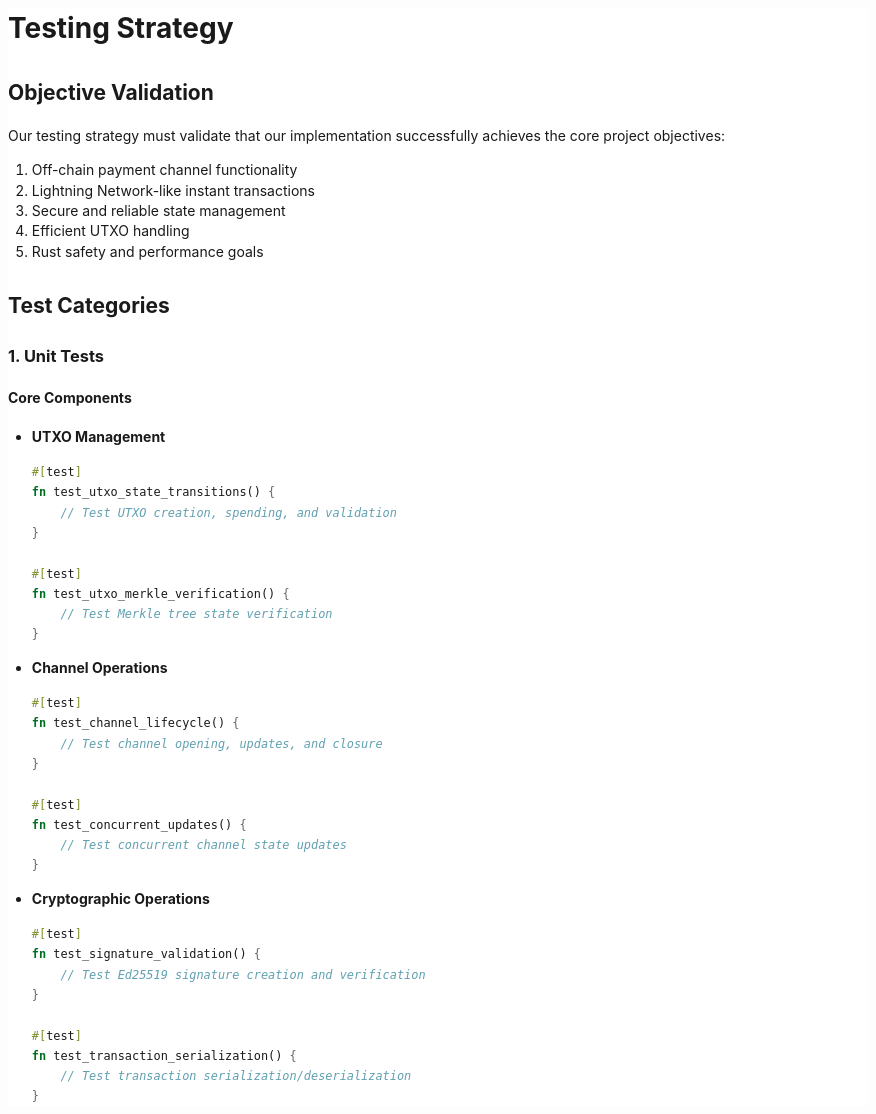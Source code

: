 # Testing Strategy

## Objective Validation
Our testing strategy must validate that our implementation successfully achieves the core project objectives:
1. Off-chain payment channel functionality
2. Lightning Network-like instant transactions
3. Secure and reliable state management
4. Efficient UTXO handling
5. Rust safety and performance goals

## Test Categories

### 1. Unit Tests

#### Core Components
- **UTXO Management**
  ```rust
  #[test]
  fn test_utxo_state_transitions() {
      // Test UTXO creation, spending, and validation
  }
  
  #[test]
  fn test_utxo_merkle_verification() {
      // Test Merkle tree state verification
  }
  ```

- **Channel Operations**
  ```rust
  #[test]
  fn test_channel_lifecycle() {
      // Test channel opening, updates, and closure
  }
  
  #[test]
  fn test_concurrent_updates() {
      // Test concurrent channel state updates
  }
  ```

- **Cryptographic Operations**
  ```rust
  #[test]
  fn test_signature_validation() {
      // Test Ed25519 signature creation and verification
  }
  
  #[test]
  fn test_transaction_serialization() {
      // Test transaction serialization/deserialization
  }
  ```

